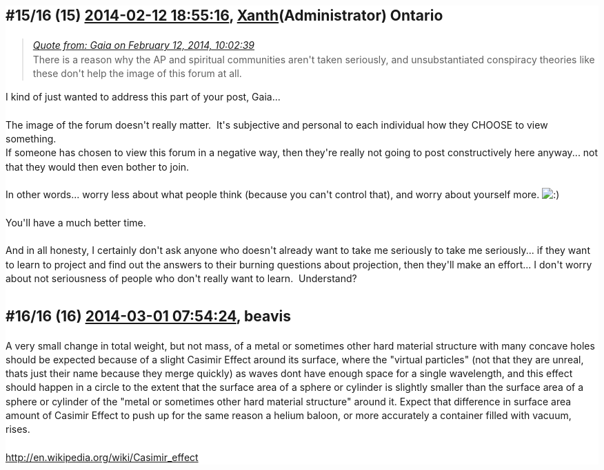 ## \#15/16 (15) [2014-02-12 18:55:16](https://www.astralpulse.com/forums/index.php?msg=342756), [Xanth](https://www.astralpulse.com/forums/profile/?u=25897)(Administrator) Ontario ##
<section>
<blockquote class="bbc_standard_quote">
 <cite>
  <a href="https://www.astralpulse.com/forums/welcome-to-quantum-physics!/antigravitational-geometrical-structures/msg342737/#msg342737">
   Quote from: Gaia on February 12, 2014, 10:02:39
  </a>
 </cite>
 <br>
 There is a reason why the AP and spiritual communities aren't taken seriously, and unsubstantiated conspiracy theories like these don't help the image of this forum at all.
</blockquote>
I kind of just wanted to address this part of your post, Gaia...
<br>
<br>
The image of the forum doesn't really matter.  It's subjective and personal to each individual how they CHOOSE to view something.
<br>
If someone has chosen to view this forum in a negative way, then they're really not going to post constructively here anyway... not that they would then even bother to join.
<br>
<br>
In other words... worry less about what people think (because you can't control that), and worry about yourself more.
<img alt=":)" class="smiley" src="https://www.astralpulse.com/forums/Smileys/fugue/smiley.png" title="Smiley"/>
<br>
<br>
You'll have a much better time.
<br>
<br>
And in all honesty, I certainly don't ask anyone who doesn't already want to take me seriously to take me seriously... if they want to learn to project and find out the answers to their burning questions about projection, then they'll make an effort... I don't worry about not seriousness of people who don't really want to learn.  Understand?
</section>

## \#16/16 (16) [2014-03-01 07:54:24](https://www.astralpulse.com/forums/index.php?msg=343347), beavis  ##
<section>
A very small change in total weight, but not mass, of a metal or sometimes other hard material structure with many concave holes should be expected because of a slight Casimir Effect around its surface, where the "virtual particles" (not that they are unreal, thats just their name because they merge quickly) as waves dont have enough space for a single wavelength, and this effect should happen in a circle to the extent that the surface area of a sphere or cylinder is slightly smaller than the surface area of a sphere or cylinder of the "metal or sometimes other hard material structure" around it. Expect that difference in surface area amount of Casimir Effect to push up for the same reason a helium baloon, or more accurately a container filled with vacuum, rises.
<br>
<br>
<a class="bbc_link" href="http://en.wikipedia.org/wiki/Casimir_effect" rel="noopener" target="_blank">
 http://en.wikipedia.org/wiki/Casimir_effect
</a>
</section>